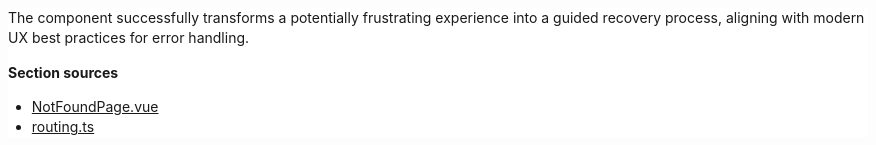 The component successfully transforms a potentially frustrating experience into a guided recovery process, aligning with modern UX best practices for error handling.

**Section sources**
- [NotFoundPage.vue](file://src/root/shared/components/NotFoundPage.vue#L1-L45)
- [routing.ts](file://src/root/routing.ts#L1-L45)